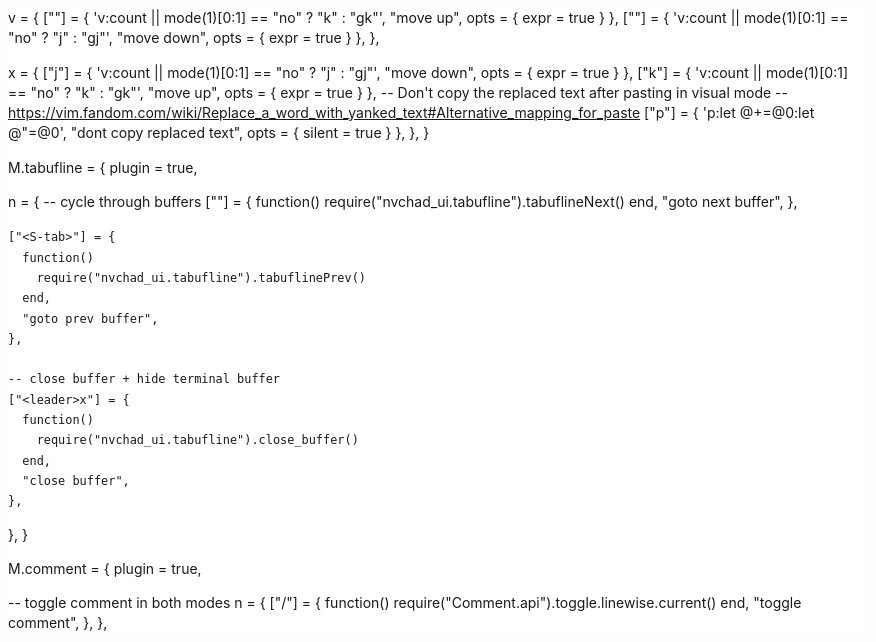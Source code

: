   v = {
    ["<Up>"] = { 'v:count || mode(1)[0:1] == "no" ? "k" : "gk"', "move up", opts = { expr = true } },
    ["<Down>"] = { 'v:count || mode(1)[0:1] == "no" ? "j" : "gj"', "move down", opts = { expr = true } },
  },

  x = {
    ["j"] = { 'v:count || mode(1)[0:1] == "no" ? "j" : "gj"', "move down", opts = { expr = true } },
    ["k"] = { 'v:count || mode(1)[0:1] == "no" ? "k" : "gk"', "move up", opts = { expr = true } },
    -- Don't copy the replaced text after pasting in visual mode
    -- https://vim.fandom.com/wiki/Replace_a_word_with_yanked_text#Alternative_mapping_for_paste
    ["p"] = { 'p:let @+=@0<CR>:let @"=@0<CR>', "dont copy replaced text", opts = { silent = true } },
  },
}

M.tabufline = {
  plugin = true,

  n = {
    -- cycle through buffers
    ["<tab>"] = {
      function()
        require("nvchad_ui.tabufline").tabuflineNext()
      end,
      "goto next buffer",
    },

    ["<S-tab>"] = {
      function()
        require("nvchad_ui.tabufline").tabuflinePrev()
      end,
      "goto prev buffer",
    },

    -- close buffer + hide terminal buffer
    ["<leader>x"] = {
      function()
        require("nvchad_ui.tabufline").close_buffer()
      end,
      "close buffer",
    },
  },
}

M.comment = {
  plugin = true,

  -- toggle comment in both modes
  n = {
    ["<leader>/"] = {
      function()
        require("Comment.api").toggle.linewise.current()
      end,
      "toggle comment",
    },
  },
